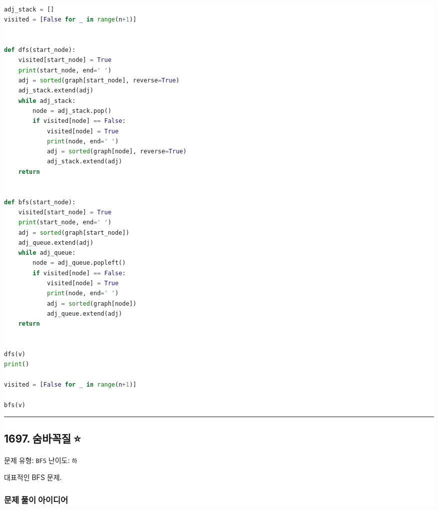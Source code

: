 ```python
adj_stack = []
visited = [False for _ in range(n+1)]


def dfs(start_node):
    visited[start_node] = True
    print(start_node, end=' ')
    adj = sorted(graph[start_node], reverse=True)
    adj_stack.extend(adj)
    while adj_stack:
        node = adj_stack.pop()
        if visited[node] == False:
            visited[node] = True
            print(node, end=' ')
            adj = sorted(graph[node], reverse=True)
            adj_stack.extend(adj)
    return


def bfs(start_node):
    visited[start_node] = True
    print(start_node, end=' ')
    adj = sorted(graph[start_node])
    adj_queue.extend(adj)
    while adj_queue:
        node = adj_queue.popleft()
        if visited[node] == False:
            visited[node] = True
            print(node, end=' ')
            adj = sorted(graph[node])
            adj_queue.extend(adj)
    return


dfs(v)
print()

visited = [False for _ in range(n+1)]

bfs(v)

```
---

## 1697. 숨바꼭질 ⭐️

문제 유형: `BFS` 난이도: `하`

대표적인 BFS 문제.

### 문제 풀이 아이디어
